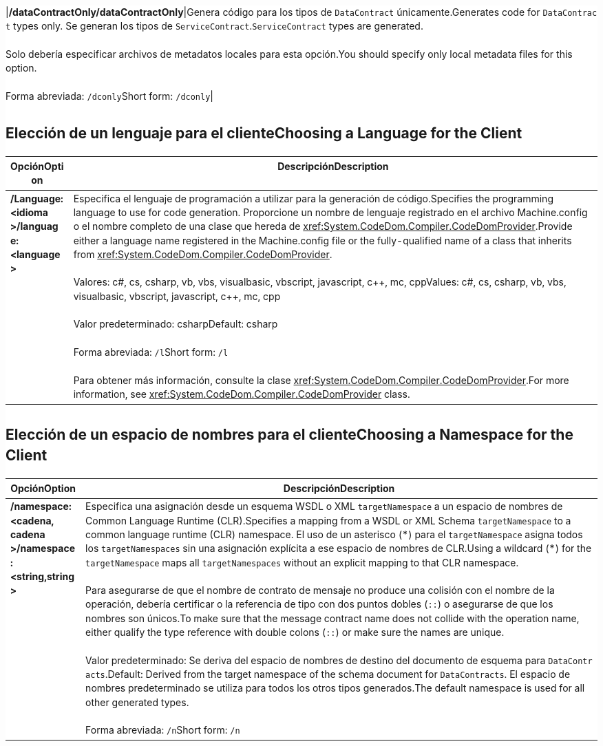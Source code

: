 |<span data-ttu-id="fb61c-141">**/dataContractOnly**</span><span class="sxs-lookup"><span data-stu-id="fb61c-141">**/dataContractOnly**</span></span>|<span data-ttu-id="fb61c-142">Genera código para los tipos de `DataContract` únicamente.</span><span class="sxs-lookup"><span data-stu-id="fb61c-142">Generates code for `DataContract` types only.</span></span> <span data-ttu-id="fb61c-143">Se generan los tipos de `ServiceContract`.</span><span class="sxs-lookup"><span data-stu-id="fb61c-143">`ServiceContract` types are generated.</span></span><br /><br /> <span data-ttu-id="fb61c-144">Solo debería especificar archivos de metadatos locales para esta opción.</span><span class="sxs-lookup"><span data-stu-id="fb61c-144">You should specify only local metadata files for this option.</span></span><br /><br /> <span data-ttu-id="fb61c-145">Forma abreviada: `/dconly`</span><span class="sxs-lookup"><span data-stu-id="fb61c-145">Short form: `/dconly`</span></span>|  
  
## <a name="choosing-a-language-for-the-client"></a><span data-ttu-id="fb61c-146">Elección de un lenguaje para el cliente</span><span class="sxs-lookup"><span data-stu-id="fb61c-146">Choosing a Language for the Client</span></span>  
  
|<span data-ttu-id="fb61c-147">Opción</span><span class="sxs-lookup"><span data-stu-id="fb61c-147">Option</span></span>|<span data-ttu-id="fb61c-148">Descripción</span><span class="sxs-lookup"><span data-stu-id="fb61c-148">Description</span></span>|  
|------------|-----------------|  
|<span data-ttu-id="fb61c-149">**/Language:\<idioma >**</span><span class="sxs-lookup"><span data-stu-id="fb61c-149">**/language:\<language>**</span></span>|<span data-ttu-id="fb61c-150">Especifica el lenguaje de programación a utilizar para la generación de código.</span><span class="sxs-lookup"><span data-stu-id="fb61c-150">Specifies the programming language to use for code generation.</span></span> <span data-ttu-id="fb61c-151">Proporcione un nombre de lenguaje registrado en el archivo Machine.config o el nombre completo de una clase que hereda de <xref:System.CodeDom.Compiler.CodeDomProvider>.</span><span class="sxs-lookup"><span data-stu-id="fb61c-151">Provide either a language name registered in the Machine.config file or the fully-qualified name of a class that inherits from <xref:System.CodeDom.Compiler.CodeDomProvider>.</span></span><br /><br /> <span data-ttu-id="fb61c-152">Valores: c#, cs, csharp, vb, vbs, visualbasic, vbscript, javascript, c++, mc, cpp</span><span class="sxs-lookup"><span data-stu-id="fb61c-152">Values: c#, cs, csharp, vb, vbs, visualbasic, vbscript, javascript, c++, mc, cpp</span></span><br /><br /> <span data-ttu-id="fb61c-153">Valor predeterminado: csharp</span><span class="sxs-lookup"><span data-stu-id="fb61c-153">Default: csharp</span></span><br /><br /> <span data-ttu-id="fb61c-154">Forma abreviada: `/l`</span><span class="sxs-lookup"><span data-stu-id="fb61c-154">Short form: `/l`</span></span><br /><br /> <span data-ttu-id="fb61c-155">Para obtener más información, consulte la clase <xref:System.CodeDom.Compiler.CodeDomProvider>.</span><span class="sxs-lookup"><span data-stu-id="fb61c-155">For more information, see <xref:System.CodeDom.Compiler.CodeDomProvider> class.</span></span>|  
  
## <a name="choosing-a-namespace-for-the-client"></a><span data-ttu-id="fb61c-156">Elección de un espacio de nombres para el cliente</span><span class="sxs-lookup"><span data-stu-id="fb61c-156">Choosing a Namespace for the Client</span></span>  
  
|<span data-ttu-id="fb61c-157">Opción</span><span class="sxs-lookup"><span data-stu-id="fb61c-157">Option</span></span>|<span data-ttu-id="fb61c-158">Descripción</span><span class="sxs-lookup"><span data-stu-id="fb61c-158">Description</span></span>|  
|------------|-----------------|  
|<span data-ttu-id="fb61c-159">**/namespace:\<cadena, cadena >**</span><span class="sxs-lookup"><span data-stu-id="fb61c-159">**/namespace:\<string,string>**</span></span>|<span data-ttu-id="fb61c-160">Especifica una asignación desde un esquema WSDL o XML `targetNamespace` a un espacio de nombres de Common Language Runtime (CLR).</span><span class="sxs-lookup"><span data-stu-id="fb61c-160">Specifies a mapping from a WSDL or XML Schema `targetNamespace` to a common language runtime (CLR) namespace.</span></span> <span data-ttu-id="fb61c-161">El uso de un asterisco (\*) para el `targetNamespace` asigna todos los `targetNamespaces` sin una asignación explícita a ese espacio de nombres de CLR.</span><span class="sxs-lookup"><span data-stu-id="fb61c-161">Using a wildcard (\*) for the `targetNamespace` maps all `targetNamespaces` without an explicit mapping to that CLR namespace.</span></span><br /><br /> <span data-ttu-id="fb61c-162">Para asegurarse de que el nombre de contrato de mensaje no produce una colisión con el nombre de la operación, debería certificar o la referencia de tipo con dos puntos dobles (`::`) o asegurarse de que los nombres son únicos.</span><span class="sxs-lookup"><span data-stu-id="fb61c-162">To make sure that the message contract name does not collide with the operation name, either qualify the type reference with double colons (`::`) or make sure the names are unique.</span></span><br /><br /> <span data-ttu-id="fb61c-163">Valor predeterminado: Se deriva del espacio de nombres de destino del documento de esquema para `DataContracts`.</span><span class="sxs-lookup"><span data-stu-id="fb61c-163">Default: Derived from the target namespace of the schema document for `DataContracts`.</span></span> <span data-ttu-id="fb61c-164">El espacio de nombres predeterminado se utiliza para todos los otros tipos generados.</span><span class="sxs-lookup"><span data-stu-id="fb61c-164">The default namespace is used for all other generated types.</span></span><br /><br /> <span data-ttu-id="fb61c-165">Forma abreviada: `/n`</span><span class="sxs-lookup"><span data-stu-id="fb61c-165">Short form: `/n`</span></span>|  
  